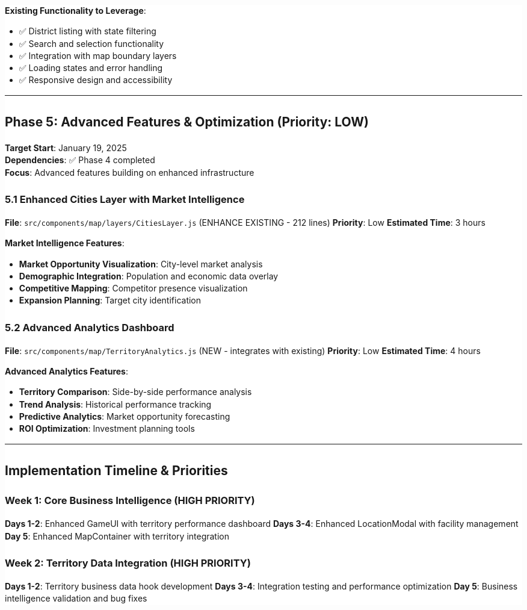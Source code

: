 **Existing Functionality to Leverage**:
- ✅ District listing with state filtering
- ✅ Search and selection functionality
- ✅ Integration with map boundary layers
- ✅ Loading states and error handling
- ✅ Responsive design and accessibility

---

## Phase 5: Advanced Features & Optimization (Priority: LOW)

**Target Start**: January 19, 2025  
**Dependencies**: ✅ Phase 4 completed  
**Focus**: Advanced features building on enhanced infrastructure

### 5.1 Enhanced Cities Layer with Market Intelligence
**File**: `src/components/map/layers/CitiesLayer.js` (ENHANCE EXISTING - 212 lines)
**Priority**: Low
**Estimated Time**: 3 hours

**Market Intelligence Features**:
- **Market Opportunity Visualization**: City-level market analysis
- **Demographic Integration**: Population and economic data overlay
- **Competitive Mapping**: Competitor presence visualization
- **Expansion Planning**: Target city identification

### 5.2 Advanced Analytics Dashboard
**File**: `src/components/map/TerritoryAnalytics.js` (NEW - integrates with existing)
**Priority**: Low
**Estimated Time**: 4 hours

**Advanced Analytics Features**:
- **Territory Comparison**: Side-by-side performance analysis
- **Trend Analysis**: Historical performance tracking
- **Predictive Analytics**: Market opportunity forecasting
- **ROI Optimization**: Investment planning tools

---

## Implementation Timeline & Priorities

### Week 1: Core Business Intelligence (HIGH PRIORITY)
**Days 1-2**: Enhanced GameUI with territory performance dashboard
**Days 3-4**: Enhanced LocationModal with facility management
**Day 5**: Enhanced MapContainer with territory integration

### Week 2: Territory Data Integration (HIGH PRIORITY)
**Days 1-2**: Territory business data hook development
**Days 3-4**: Integration testing and performance optimization
**Day 5**: Business intelligence validation and bug fixes

